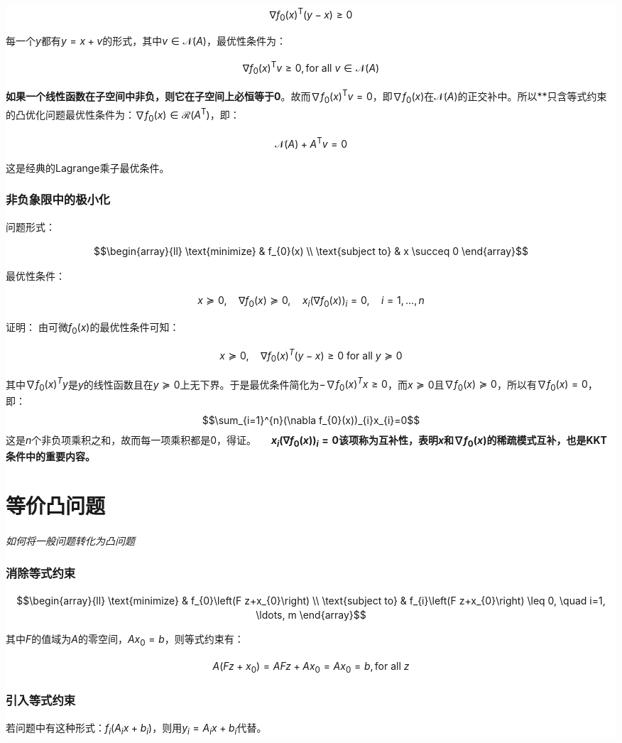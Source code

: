 $$\nabla f_{0}(x)^{\mathrm{T}}(y-x) \geq0$$

每一个$y$都有$y=x+v$的形式，其中$v \in \mathcal{N}(A)$，最优性条件为：

$$\nabla f_{0}(x)^{\mathrm{T}}v \geq0, \text{for all } v \in \mathcal{N}(A) $$

**如果一个线性函数在子空间中非负，则它在子空间上必恒等于0**。故而$\nabla f_{0}(x)^{\mathrm{T}}v=0$，即$\nabla f_{0}(x)$在$\mathcal{N}(A)$的正交补中。所以**只含等式约束的凸优化问题最优性条件为：$\nabla f_{0}(x)\in\mathcal{R}(A^{\mathrm{T}})$，即：

$$\mathcal{N}(A)+A^\mathrm{T}v=0$$

这是经典的Lagrange乘子最优条件。

### 非负象限中的极小化

问题形式：

$$\begin{array}{ll}
\text{minimize} & f_{0}(x) \\
\text{subject to} & x \succeq 0
\end{array}$$

最优性条件：

$$x \succeq 0, \quad \nabla f_{0}(x) \succeq 0, \quad x_{i}\left(\nabla f_{0}(x)\right)_{i}=0, \quad i=1, \ldots, n$$

证明：
由可微$f_{0}(x)$的最优性条件可知：

$$x \succeq 0, \quad \nabla f_{0}(x)^{T}(y-x) \geq 0 \text { for all } y \succeq 0$$

其中$\nabla f_{0}(x)^{T} y$是$y$的线性函数且在$y \succeq 0$上无下界。于是最优条件简化为$-\nabla f_{0}(x)^{T} x\geq0$，而$x \succeq 0$且$\nabla f_{0}(x)\succeq 0$，所以有$\nabla f_{0}(x)=0$，即：
$$\sum_{i=1}^{n}(\nabla f_{0}(x))_{i}x_{i}=0$$
这是$n$个非负项乘积之和，故而每一项乘积都是0，得证。
**$\quad x_{i}\left(\nabla f_{0}(x)\right)_{i}=0$该项称为互补性，表明$x$和$\nabla f_{0}(x)$的稀疏模式互补，也是KKT条件中的重要内容。**

# 等价凸问题

*如何将一般问题转化为凸问题*

### 消除等式约束

$$\begin{array}{ll}
\text{minimize} & f_{0}\left(F z+x_{0}\right) \\
\text{subject to} & f_{i}\left(F z+x_{0}\right) \leq 0, \quad i=1, \ldots, m
\end{array}$$

其中$F$的值域为$A$的零空间，$Ax_{0}=b$，则等式约束有：

$$A(Fz+x_{0})=AFz+Ax_{0}=Ax_{0}=b, \text{for all }z$$

### 引入等式约束
若问题中有这种形式：$f_{i}\left(A_{i} x+b_{i}\right)$，则用$y_{i}=A_{i}x+b_{i}$代替。
